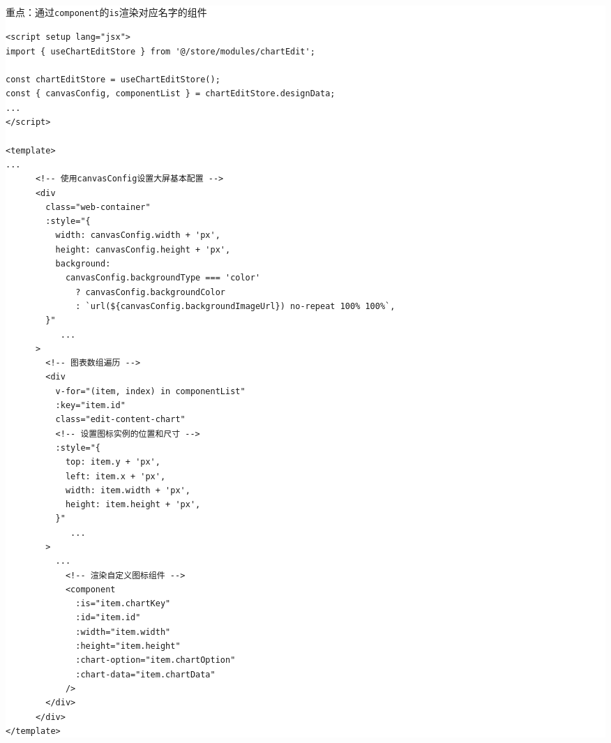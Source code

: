 重点：通过`component`的`is`渲染对应名字的组件

```vue
<script setup lang="jsx">
import { useChartEditStore } from '@/store/modules/chartEdit';

const chartEditStore = useChartEditStore();
const { canvasConfig, componentList } = chartEditStore.designData;
...
</script>

<template>
...
      <!-- 使用canvasConfig设置大屏基本配置 -->
      <div
        class="web-container"
        :style="{
          width: canvasConfig.width + 'px',
          height: canvasConfig.height + 'px',
          background:
            canvasConfig.backgroundType === 'color'
              ? canvasConfig.backgroundColor
              : `url(${canvasConfig.backgroundImageUrl}) no-repeat 100% 100%`,
        }"
           ...
      >
        <!-- 图表数组遍历 -->
        <div
          v-for="(item, index) in componentList"
          :key="item.id"
          class="edit-content-chart"
          <!-- 设置图标实例的位置和尺寸 -->
          :style="{
            top: item.y + 'px',
            left: item.x + 'px',
            width: item.width + 'px',
            height: item.height + 'px',
          }"
             ...
        >
          ...
            <!-- 渲染自定义图标组件 -->
            <component
              :is="item.chartKey"
              :id="item.id"
              :width="item.width"
              :height="item.height"
              :chart-option="item.chartOption"
              :chart-data="item.chartData"
            />
        </div>
      </div>
</template>
```

